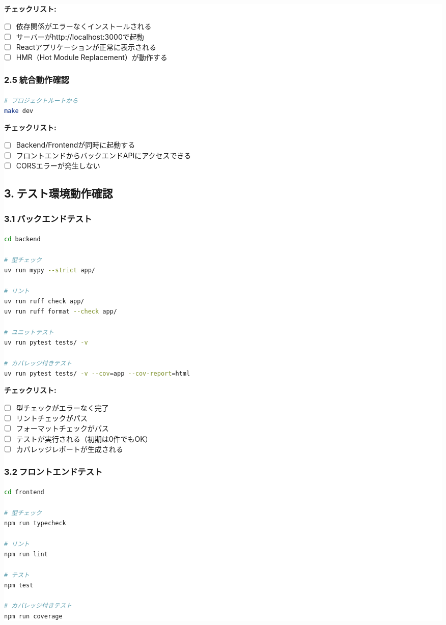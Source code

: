 **チェックリスト:**
- [ ] 依存関係がエラーなくインストールされる
- [ ] サーバーがhttp://localhost:3000で起動
- [ ] Reactアプリケーションが正常に表示される
- [ ] HMR（Hot Module Replacement）が動作する

### 2.5 統合動作確認
```bash
# プロジェクトルートから
make dev
```

**チェックリスト:**
- [ ] Backend/Frontendが同時に起動する
- [ ] フロントエンドからバックエンドAPIにアクセスできる
- [ ] CORSエラーが発生しない

## 3. テスト環境動作確認

### 3.1 バックエンドテスト
```bash
cd backend

# 型チェック
uv run mypy --strict app/

# リント
uv run ruff check app/
uv run ruff format --check app/

# ユニットテスト
uv run pytest tests/ -v

# カバレッジ付きテスト
uv run pytest tests/ -v --cov=app --cov-report=html
```

**チェックリスト:**
- [ ] 型チェックがエラーなく完了
- [ ] リントチェックがパス
- [ ] フォーマットチェックがパス
- [ ] テストが実行される（初期は0件でもOK）
- [ ] カバレッジレポートが生成される

### 3.2 フロントエンドテスト
```bash
cd frontend

# 型チェック
npm run typecheck

# リント
npm run lint

# テスト
npm test

# カバレッジ付きテスト
npm run coverage
```
